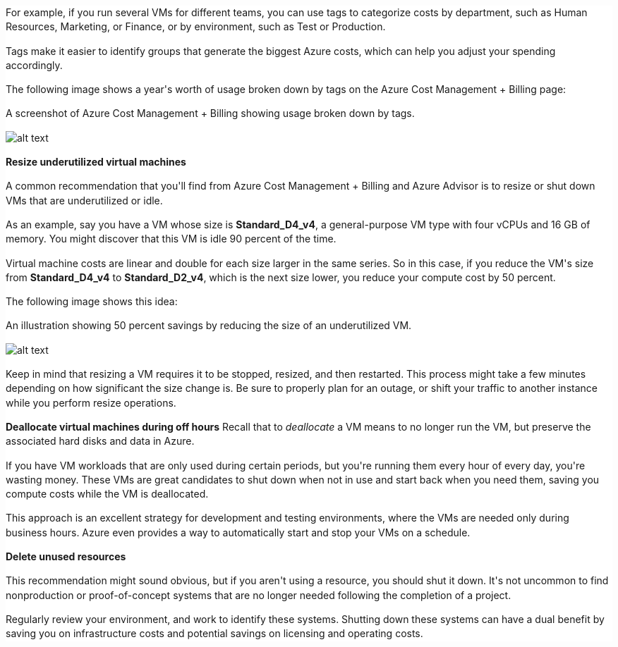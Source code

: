 For example, if you run several VMs for different teams, you can use tags to categorize costs by department, such as Human Resources, Marketing, or Finance, or by environment, such as Test or Production.

Tags make it easier to identify groups that generate the biggest Azure costs, which can help you adjust your spending accordingly.

The following image shows a year's worth of usage broken down by tags on the Azure Cost Management + Billing page:
 
 A screenshot of Azure Cost Management + Billing showing usage broken down by tags.

![alt text](https://docs.microsoft.com/en-us/learn/azure-fundamentals/plan-manage-azure-costs/media/6-cost-management-tags.png)

**Resize underutilized virtual machines**

A common recommendation that you'll find from Azure Cost Management + Billing and Azure Advisor is to resize or shut down VMs that are underutilized or idle.

As an example, say you have a VM whose size is **Standard_D4_v4**, a general-purpose VM type with four vCPUs and 16 GB of memory. You might discover that this VM is idle 90 percent of the time.

Virtual machine costs are linear and double for each size larger in the same series. So in this case, if you reduce the VM's size from **Standard_D4_v4** to **Standard_D2_v4**, which is the next size lower, you reduce your compute cost by 50 percent.

The following image shows this idea:

An illustration showing 50 percent savings by reducing the size of an underutilized VM.

![alt text](https://docs.microsoft.com/en-us/learn/azure-fundamentals/plan-manage-azure-costs/media/6-vm-resize.png)

Keep in mind that resizing a VM requires it to be stopped, resized, and then restarted. This process might take a few minutes depending on how significant the size change is. Be sure to properly plan for an outage, or shift your traffic to another instance while you perform resize operations.


**Deallocate virtual machines during off hours**
Recall that to <em>deallocate</em> a VM means to no longer run the VM, but preserve the associated hard disks and data in Azure.

If you have VM workloads that are only used during certain periods, but you're running them every hour of every day, you're wasting money. These VMs are great candidates to shut down when not in use and start back when you need them, saving you compute costs while the VM is deallocated.

This approach is an excellent strategy for development and testing environments, where the VMs are needed only during business hours. Azure even provides a way to automatically start and stop your VMs on a schedule.

**Delete unused resources**

This recommendation might sound obvious, but if you aren't using a resource, you should shut it down. It's not uncommon to find nonproduction or proof-of-concept systems that are no longer needed following the completion of a project.

Regularly review your environment, and work to identify these systems. Shutting down these systems can have a dual benefit by saving you on infrastructure costs and potential savings on licensing and operating costs.
